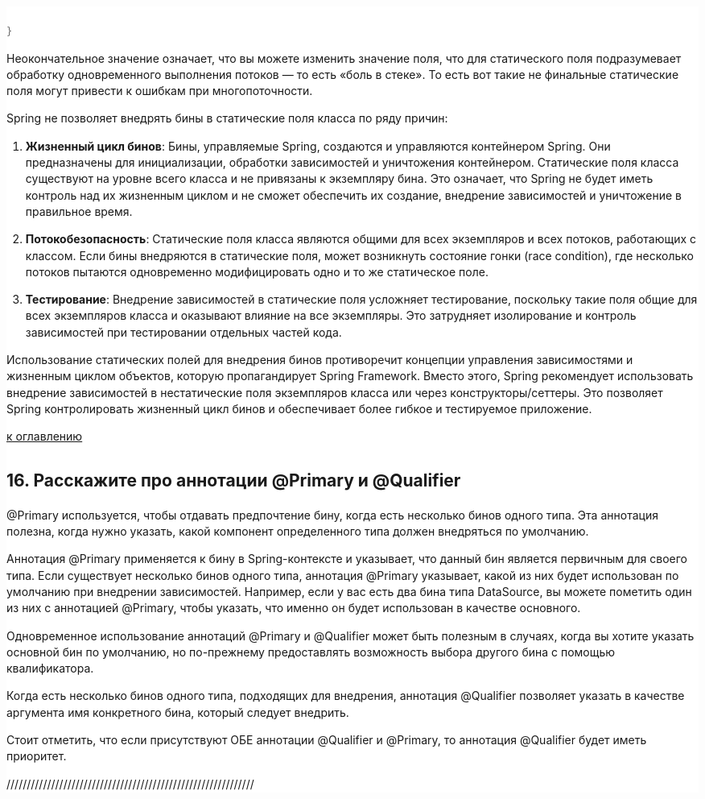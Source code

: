 ```java

}
```
Неокончательное значение означает, что вы можете изменить значение поля, что для статического поля подразумевает обработку одновременного выполнения потоков — то есть «боль в стеке».
То есть вот такие не финальные статические поля могут привести к ошибкам при многопоточности.

Spring не позволяет внедрять бины в статические поля класса по ряду причин:

1. **Жизненный цикл бинов**: Бины, управляемые Spring, создаются и управляются контейнером Spring. Они предназначены для инициализации, обработки зависимостей и уничтожения контейнером. Статические поля класса существуют на уровне всего класса и не привязаны к экземпляру бина. Это означает, что Spring не будет иметь контроль над их жизненным циклом и не сможет обеспечить их создание, внедрение зависимостей и уничтожение в правильное время.

2. **Потокобезопасность**: Статические поля класса являются общими для всех экземпляров и всех потоков, работающих с классом. Если бины внедряются в статические поля, может возникнуть состояние гонки (race condition), где несколько потоков пытаются одновременно модифицировать одно и то же статическое поле.

3. **Тестирование**: Внедрение зависимостей в статические поля усложняет тестирование, поскольку такие поля общие для всех экземпляров класса и оказывают влияние на все экземпляры. Это затрудняет изолирование и контроль зависимостей при тестировании отдельных частей кода.

Использование статических полей для внедрения бинов противоречит концепции управления зависимостями и жизненным циклом объектов, которую пропагандирует Spring Framework. Вместо этого, Spring рекомендует использовать внедрение зависимостей в нестатические поля экземпляров класса или через конструкторы/сеттеры. Это позволяет Spring контролировать жизненный цикл бинов и обеспечивает более гибкое и тестируемое приложение.

[к оглавлению](#spring)

## 16.	Расскажите про аннотации @Primary и @Qualifier

@Primary используется, чтобы отдавать предпочтение бину, когда есть несколько бинов одного типа. Эта аннотация полезна, когда нужно указать, какой компонент определенного типа должен внедряться по умолчанию. 

Аннотация @Primary применяется к бину в Spring-контексте и указывает, что данный бин является первичным для своего типа. Если существует несколько бинов одного типа, аннотация @Primary указывает, какой из них будет использован по умолчанию при внедрении зависимостей. Например, если у вас есть два бина типа DataSource, вы можете пометить один из них с аннотацией @Primary, чтобы указать, что именно он будет использован в качестве основного.

Одновременное использование аннотаций @Primary и @Qualifier может быть полезным в случаях, когда вы хотите указать основной бин по умолчанию, но по-прежнему предоставлять возможность выбора другого бина с помощью квалификатора.
 
Когда есть несколько бинов одного типа, подходящих для внедрения, аннотация @Qualifier позволяет указать в качестве аргумента имя конкретного бина, который следует внедрить.  
 
Стоит отметить, что если присутствуют ОБЕ аннотации @Qualifier и @Primary, то аннотация @Qualifier будет иметь приоритет.  

/////////////////////////////////////////////////////////////
